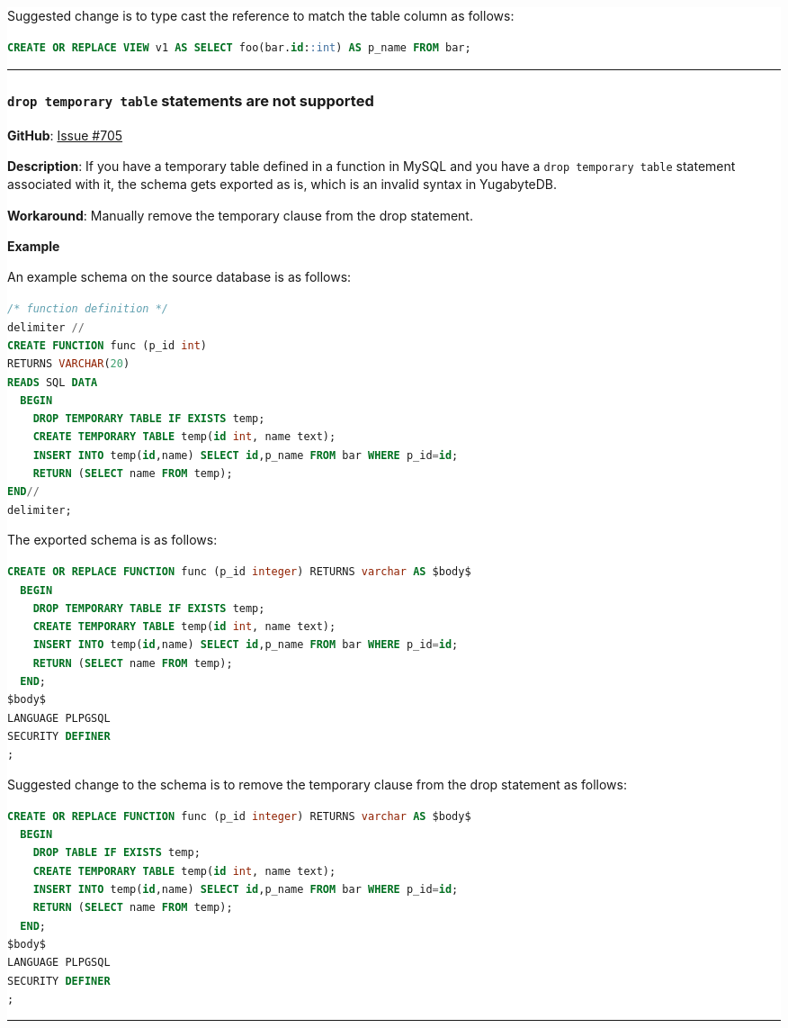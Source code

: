 Suggested change is to type cast the reference to match the table column as follows:

```sql
CREATE OR REPLACE VIEW v1 AS SELECT foo(bar.id::int) AS p_name FROM bar;
```

---

### `drop temporary table` statements are not supported

**GitHub**: [Issue #705](https://github.com/yugabyte/yb-voyager/issues/705)

**Description**: If you have a temporary table defined in a function in MySQL and you have a `drop temporary table` statement associated with it, the schema gets exported as is, which is an invalid syntax in YugabyteDB.

**Workaround**: Manually remove the temporary clause from the drop statement.

**Example**

An example schema on the source database is as follows:

```sql
/* function definition */
delimiter //
CREATE FUNCTION func (p_id int)
RETURNS VARCHAR(20)
READS SQL DATA
  BEGIN
    DROP TEMPORARY TABLE IF EXISTS temp;
    CREATE TEMPORARY TABLE temp(id int, name text);
    INSERT INTO temp(id,name) SELECT id,p_name FROM bar WHERE p_id=id;
    RETURN (SELECT name FROM temp);
END//
delimiter;
```

The exported schema is as follows:

```sql
CREATE OR REPLACE FUNCTION func (p_id integer) RETURNS varchar AS $body$
  BEGIN
    DROP TEMPORARY TABLE IF EXISTS temp;
    CREATE TEMPORARY TABLE temp(id int, name text);
    INSERT INTO temp(id,name) SELECT id,p_name FROM bar WHERE p_id=id;
    RETURN (SELECT name FROM temp);
  END;
$body$
LANGUAGE PLPGSQL
SECURITY DEFINER
;
```

Suggested change to the schema is to remove the temporary clause from the drop statement as follows:

```sql
CREATE OR REPLACE FUNCTION func (p_id integer) RETURNS varchar AS $body$
  BEGIN
    DROP TABLE IF EXISTS temp;
    CREATE TEMPORARY TABLE temp(id int, name text);
    INSERT INTO temp(id,name) SELECT id,p_name FROM bar WHERE p_id=id;
    RETURN (SELECT name FROM temp);
  END;
$body$
LANGUAGE PLPGSQL
SECURITY DEFINER
;
```

---